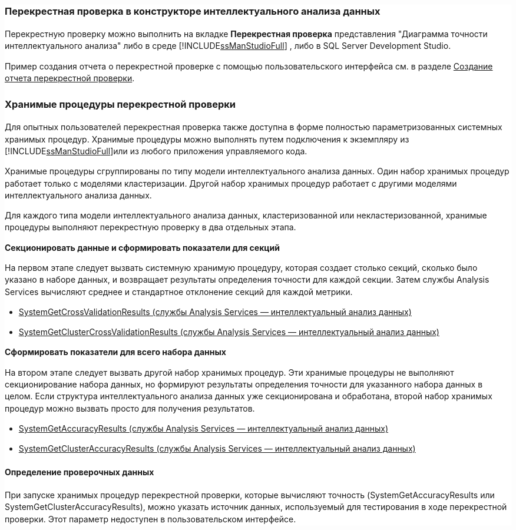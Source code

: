 ### <a name="cross-validation-in-data-mining-designer"></a>Перекрестная проверка в конструкторе интеллектуального анализа данных  
 Перекрестную проверку можно выполнить на вкладке **Перекрестная проверка** представления "Диаграмма точности интеллектуального анализа" либо в среде [!INCLUDE[ssManStudioFull](../../includes/ssmanstudiofull-md.md)] , либо в SQL Server Development Studio.  
  
 Пример создания отчета о перекрестной проверке с помощью пользовательского интерфейса см. в разделе [Создание отчета перекрестной проверки](../../analysis-services/data-mining/create-a-cross-validation-report.md).  
  
### <a name="cross-validation-stored-procedures"></a>Хранимые процедуры перекрестной проверки  
 Для опытных пользователей перекрестная проверка также доступна в форме полностью параметризованных системных хранимых процедур. Хранимые процедуры можно выполнять путем подключения к экземпляру из [!INCLUDE[ssManStudioFull](../../includes/ssmanstudiofull-md.md)]или из любого приложения управляемого кода.  
  
 Хранимые процедуры сгруппированы по типу модели интеллектуального анализа данных. Один набор хранимых процедур работает только с моделями кластеризации. Другой набор хранимых процедур работает с другими моделями интеллектуального анализа данных.  
  
 Для каждого типа модели интеллектуального анализа данных, кластеризованной или некластеризованной, хранимые процедуры выполняют перекрестную проверку в два отдельных этапа.  
  
 **Секционировать данные и сформировать показатели для секций**  
  
 На первом этапе следует вызвать системную хранимую процедуру, которая создает столько секций, сколько было указано в наборе данных, и возвращает результаты определения точности для каждой секции. Затем службы Analysis Services вычисляют среднее и стандартное отклонение секций для каждой метрики.  
  
-   [SystemGetCrossValidationResults (службы Analysis Services — интеллектуальный анализ данных)](../../analysis-services/data-mining/systemgetcrossvalidationresults-analysis-services-data-mining.md)  
  
-   [SystemGetClusterCrossValidationResults (службы Analysis Services — интеллектуальный анализ данных)](../../analysis-services/data-mining/systemgetclustercrossvalidationresults-analysis-services-data-mining.md)  
  
 **Сформировать показатели для всего набора данных**  
  
 На втором этапе следует вызвать другой набор хранимых процедур. Эти хранимые процедуры не выполняют секционирование набора данных, но формируют результаты определения точности для указанного набора данных в целом. Если структура интеллектуального анализа данных уже секционирована и обработана, второй набор хранимых процедур можно вызвать просто для получения результатов.  
  
-   [SystemGetAccuracyResults (службы Analysis Services — интеллектуальный анализ данных)](../../analysis-services/data-mining/systemgetaccuracyresults-analysis-services-data-mining.md)  
  
-   [SystemGetClusterAccuracyResults (службы Analysis Services — интеллектуальный анализ данных)](../../analysis-services/data-mining/systemgetclusteraccuracyresults-analysis-services-data-mining.md)  
  
#### <a name="defining-the-testing-data"></a>Определение проверочных данных  
 При запуске хранимых процедур перекрестной проверки, которые вычисляют точность (SystemGetAccuracyResults или SystemGetClusterAccuracyResults), можно указать источник данных, используемый для тестирования в ходе перекрестной проверки. Этот параметр недоступен в пользовательском интерфейсе.  
  